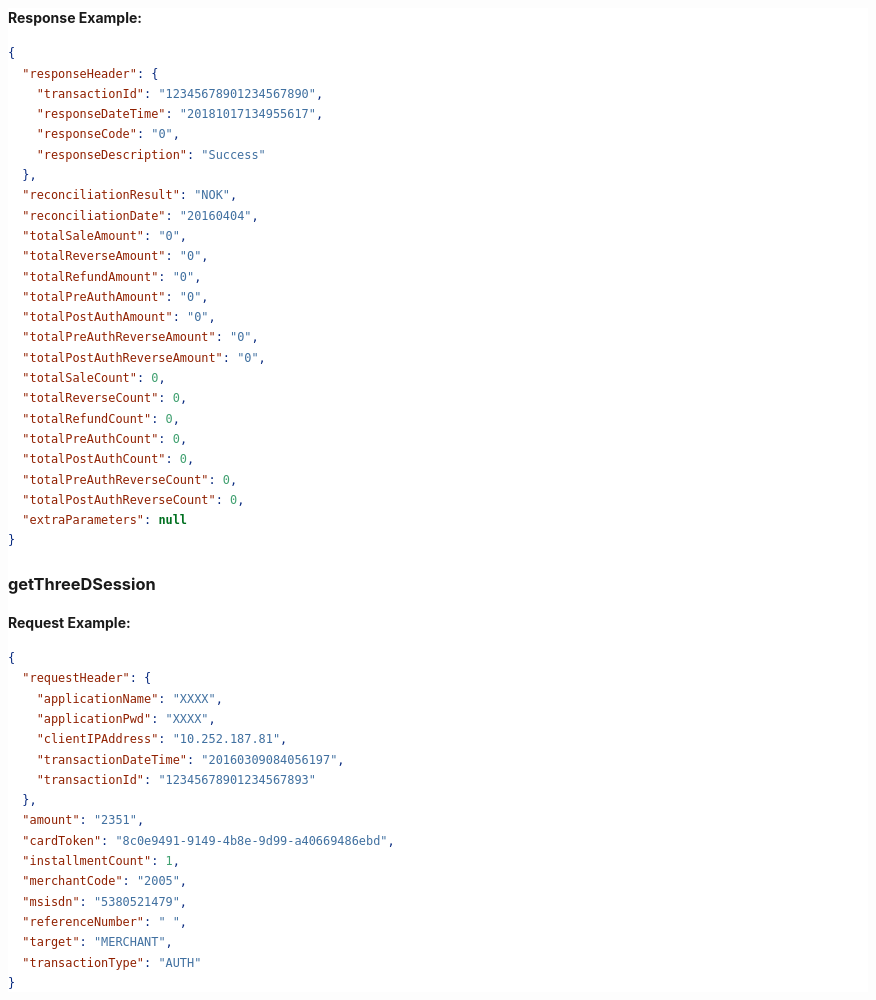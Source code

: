 **Response Example:**

```json
{
  "responseHeader": {
    "transactionId": "12345678901234567890",
    "responseDateTime": "20181017134955617",
    "responseCode": "0",
    "responseDescription": "Success"
  },
  "reconciliationResult": "NOK",
  "reconciliationDate": "20160404",
  "totalSaleAmount": "0",
  "totalReverseAmount": "0",
  "totalRefundAmount": "0",
  "totalPreAuthAmount": "0",
  "totalPostAuthAmount": "0",
  "totalPreAuthReverseAmount": "0",
  "totalPostAuthReverseAmount": "0",
  "totalSaleCount": 0,
  "totalReverseCount": 0,
  "totalRefundCount": 0,
  "totalPreAuthCount": 0,
  "totalPostAuthCount": 0,
  "totalPreAuthReverseCount": 0,
  "totalPostAuthReverseCount": 0,
  "extraParameters": null
}
```

### getThreeDSession

**Request Example:**

```json
{
  "requestHeader": {
    "applicationName": "XXXX",
    "applicationPwd": "XXXX",
    "clientIPAddress": "10.252.187.81",
    "transactionDateTime": "20160309084056197",
    "transactionId": "12345678901234567893"
  },
  "amount": "2351",
  "cardToken": "8c0e9491-9149-4b8e-9d99-a40669486ebd",
  "installmentCount": 1,
  "merchantCode": "2005",
  "msisdn": "5380521479",
  "referenceNumber": " ",
  "target": "MERCHANT",
  "transactionType": "AUTH"
}
```
